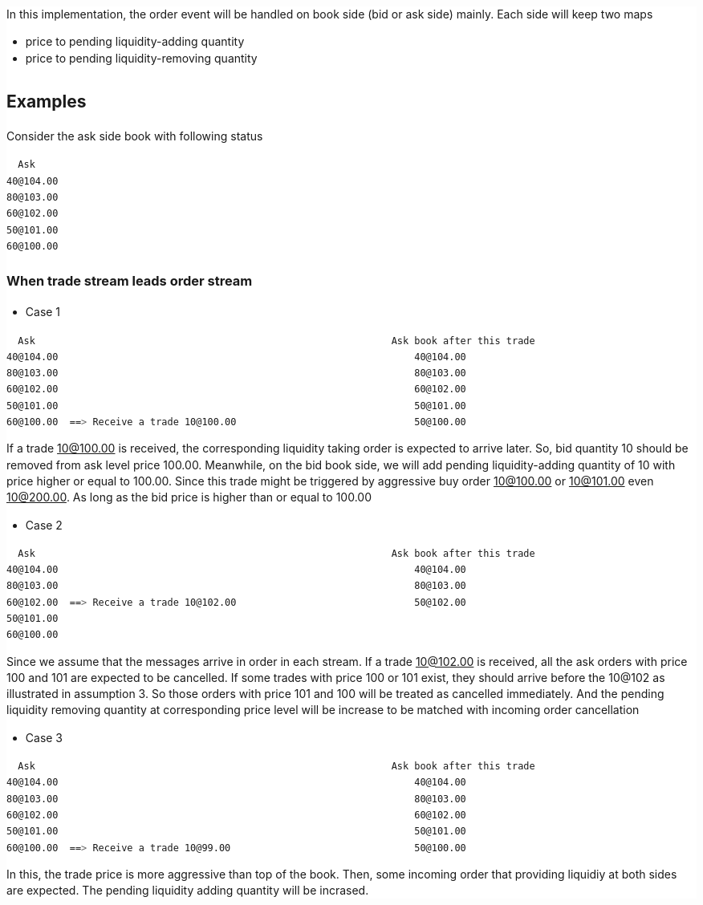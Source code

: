 In this implementation, the order event will be handled on book side (bid or ask side) mainly.
Each side will keep two maps 
* price to pending liquidity-adding quantity
* price to pending liquidity-removing quantity

## Examples
Consider the ask side book with following status 
```bash
  Ask 
40@104.00
80@103.00
60@102.00
50@101.00
60@100.00
```

### When trade stream leads order stream
* Case 1
```bash
  Ask                                                              Ask book after this trade
40@104.00                                                              40@104.00 
80@103.00                                                              80@103.00
60@102.00                                                              60@102.00
50@101.00                                                              50@101.00 
60@100.00  ==> Receive a trade 10@100.00                               50@100.00
```
If a trade 10@100.00 is received, the corresponding liquidity taking order is expected to arrive later. So, bid quantity 10 should be removed from ask level price 100.00.
Meanwhile, on the bid book side, we will add pending liquidity-adding quantity of 10 with price higher or equal to 100.00. 
Since this trade might be triggered by aggressive buy order 10@100.00 or 10@101.00 even 10@200.00. As long as the bid price is higher than or equal to 100.00

* Case 2
```bash
  Ask                                                              Ask book after this trade
40@104.00                                                              40@104.00 
80@103.00                                                              80@103.00
60@102.00  ==> Receive a trade 10@102.00                               50@102.00
50@101.00                                                              
60@100.00                                                              
```
Since we assume that the messages arrive in order in each stream. If a trade 10@102.00 is received, all the ask orders with price 100 and 101 are expected to be cancelled. If some trades with price 100 or 101 exist, they should arrive before the 10@102 as illustrated in assumption 3.
So those orders with price 101 and 100 will be treated as cancelled immediately. And the pending liquidity removing quantity at corresponding price level will be increase to be matched with incoming order cancellation

* Case 3
```bash
  Ask                                                              Ask book after this trade
40@104.00                                                              40@104.00 
80@103.00                                                              80@103.00
60@102.00                                                              60@102.00
50@101.00                                                              50@101.00 
60@100.00  ==> Receive a trade 10@99.00                                50@100.00
```
In this, the trade price is more aggressive than top of the book. Then, some incoming order that providing liquidiy at both sides are expected. The pending liquidity adding quantity will be incrased. 
